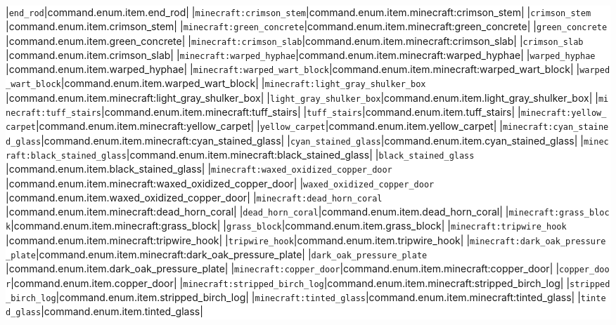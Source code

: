   |`end_rod`|command.enum.item.end_rod|
  |`minecraft:crimson_stem`|command.enum.item.minecraft:crimson_stem|
  |`crimson_stem`|command.enum.item.crimson_stem|
  |`minecraft:green_concrete`|command.enum.item.minecraft:green_concrete|
  |`green_concrete`|command.enum.item.green_concrete|
  |`minecraft:crimson_slab`|command.enum.item.minecraft:crimson_slab|
  |`crimson_slab`|command.enum.item.crimson_slab|
  |`minecraft:warped_hyphae`|command.enum.item.minecraft:warped_hyphae|
  |`warped_hyphae`|command.enum.item.warped_hyphae|
  |`minecraft:warped_wart_block`|command.enum.item.minecraft:warped_wart_block|
  |`warped_wart_block`|command.enum.item.warped_wart_block|
  |`minecraft:light_gray_shulker_box`|command.enum.item.minecraft:light_gray_shulker_box|
  |`light_gray_shulker_box`|command.enum.item.light_gray_shulker_box|
  |`minecraft:tuff_stairs`|command.enum.item.minecraft:tuff_stairs|
  |`tuff_stairs`|command.enum.item.tuff_stairs|
  |`minecraft:yellow_carpet`|command.enum.item.minecraft:yellow_carpet|
  |`yellow_carpet`|command.enum.item.yellow_carpet|
  |`minecraft:cyan_stained_glass`|command.enum.item.minecraft:cyan_stained_glass|
  |`cyan_stained_glass`|command.enum.item.cyan_stained_glass|
  |`minecraft:black_stained_glass`|command.enum.item.minecraft:black_stained_glass|
  |`black_stained_glass`|command.enum.item.black_stained_glass|
  |`minecraft:waxed_oxidized_copper_door`|command.enum.item.minecraft:waxed_oxidized_copper_door|
  |`waxed_oxidized_copper_door`|command.enum.item.waxed_oxidized_copper_door|
  |`minecraft:dead_horn_coral`|command.enum.item.minecraft:dead_horn_coral|
  |`dead_horn_coral`|command.enum.item.dead_horn_coral|
  |`minecraft:grass_block`|command.enum.item.minecraft:grass_block|
  |`grass_block`|command.enum.item.grass_block|
  |`minecraft:tripwire_hook`|command.enum.item.minecraft:tripwire_hook|
  |`tripwire_hook`|command.enum.item.tripwire_hook|
  |`minecraft:dark_oak_pressure_plate`|command.enum.item.minecraft:dark_oak_pressure_plate|
  |`dark_oak_pressure_plate`|command.enum.item.dark_oak_pressure_plate|
  |`minecraft:copper_door`|command.enum.item.minecraft:copper_door|
  |`copper_door`|command.enum.item.copper_door|
  |`minecraft:stripped_birch_log`|command.enum.item.minecraft:stripped_birch_log|
  |`stripped_birch_log`|command.enum.item.stripped_birch_log|
  |`minecraft:tinted_glass`|command.enum.item.minecraft:tinted_glass|
  |`tinted_glass`|command.enum.item.tinted_glass|
